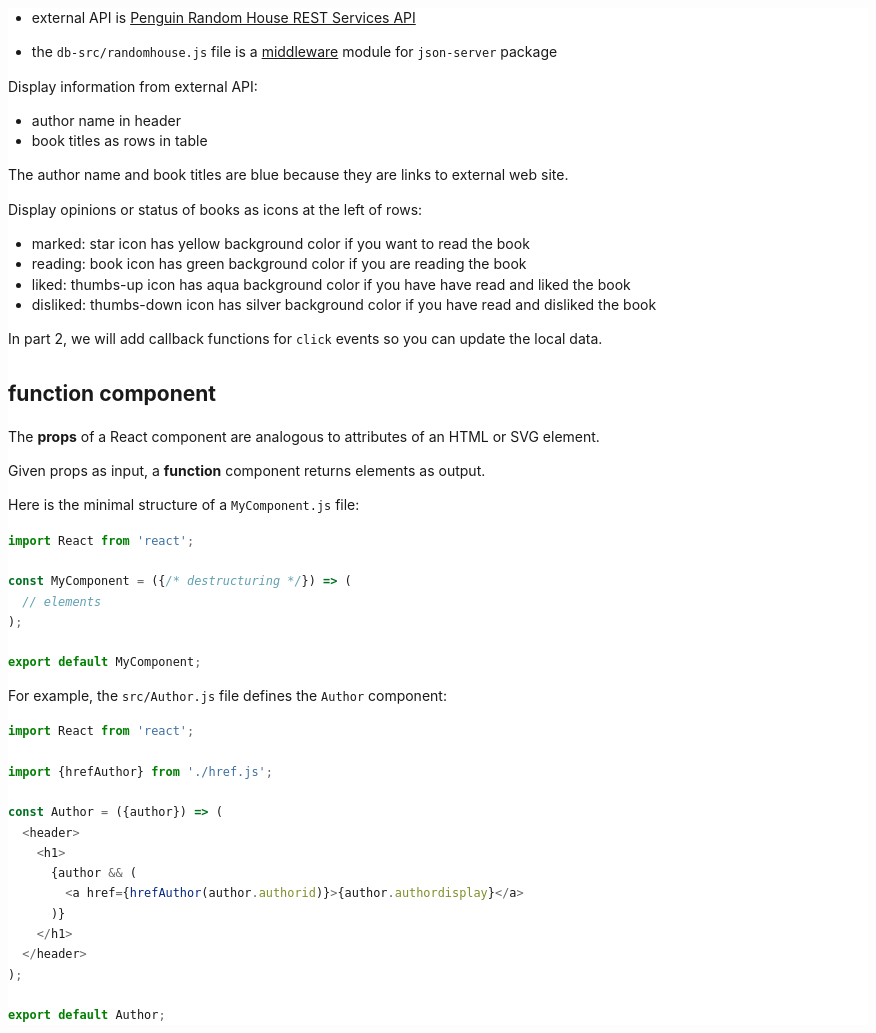 * external API is [Penguin Random House REST Services API](http://www.penguinrandomhouse.biz/webservices/rest/)

* the `db-src/randomhouse.js` file is a [middleware](https://github.com/typicode/json-server#add-middlewares) module for `json-server` package

Display information from external API:

* author name in header
* book titles as rows in table

The author name and book titles are blue because they are links to external web site.

Display opinions or status of books as icons at the left of rows:

* marked: star icon has yellow background color if you want to read the book
* reading: book icon has green background color if you are reading the book
* liked: thumbs-up icon has aqua background color if you have have read and liked the book
* disliked: thumbs-down icon has silver background color if you have read and disliked the book

In part 2, we will add callback functions for `click` events so you can update the local data.

## function component

The **props** of a React component are analogous to attributes of an HTML or SVG element.

Given props as input, a **function** component returns elements as output.

Here is the minimal structure of a `MyComponent.js` file:

```js
import React from 'react';

const MyComponent = ({/* destructuring */}) => (
  // elements
);

export default MyComponent;
```

For example, the `src/Author.js` file defines the `Author` component:

```js
import React from 'react';

import {hrefAuthor} from './href.js';

const Author = ({author}) => (
  <header>
    <h1>
      {author && (
        <a href={hrefAuthor(author.authorid)}>{author.authordisplay}</a>
      )}
    </h1>
  </header>
);

export default Author;
```
